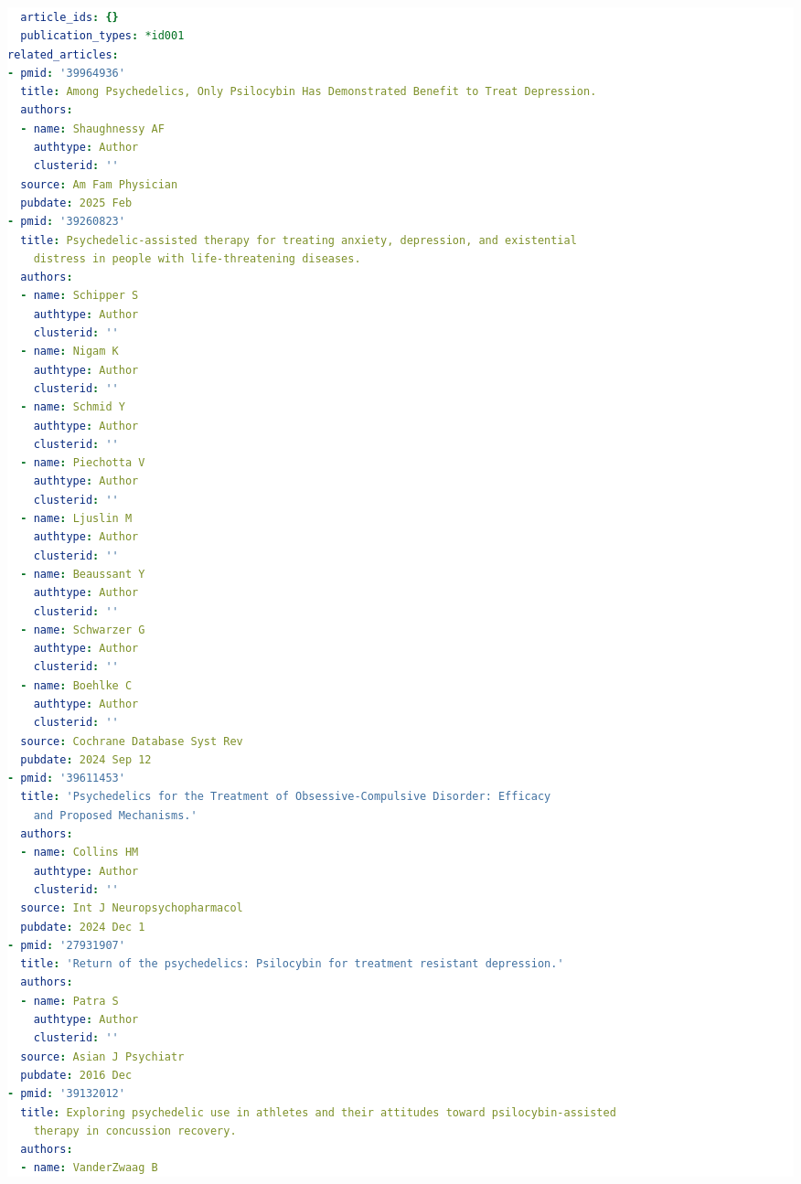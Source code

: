 ```yaml
  article_ids: {}
  publication_types: *id001
related_articles:
- pmid: '39964936'
  title: Among Psychedelics, Only Psilocybin Has Demonstrated Benefit to Treat Depression.
  authors:
  - name: Shaughnessy AF
    authtype: Author
    clusterid: ''
  source: Am Fam Physician
  pubdate: 2025 Feb
- pmid: '39260823'
  title: Psychedelic-assisted therapy for treating anxiety, depression, and existential
    distress in people with life-threatening diseases.
  authors:
  - name: Schipper S
    authtype: Author
    clusterid: ''
  - name: Nigam K
    authtype: Author
    clusterid: ''
  - name: Schmid Y
    authtype: Author
    clusterid: ''
  - name: Piechotta V
    authtype: Author
    clusterid: ''
  - name: Ljuslin M
    authtype: Author
    clusterid: ''
  - name: Beaussant Y
    authtype: Author
    clusterid: ''
  - name: Schwarzer G
    authtype: Author
    clusterid: ''
  - name: Boehlke C
    authtype: Author
    clusterid: ''
  source: Cochrane Database Syst Rev
  pubdate: 2024 Sep 12
- pmid: '39611453'
  title: 'Psychedelics for the Treatment of Obsessive-Compulsive Disorder: Efficacy
    and Proposed Mechanisms.'
  authors:
  - name: Collins HM
    authtype: Author
    clusterid: ''
  source: Int J Neuropsychopharmacol
  pubdate: 2024 Dec 1
- pmid: '27931907'
  title: 'Return of the psychedelics: Psilocybin for treatment resistant depression.'
  authors:
  - name: Patra S
    authtype: Author
    clusterid: ''
  source: Asian J Psychiatr
  pubdate: 2016 Dec
- pmid: '39132012'
  title: Exploring psychedelic use in athletes and their attitudes toward psilocybin-assisted
    therapy in concussion recovery.
  authors:
  - name: VanderZwaag B
```
